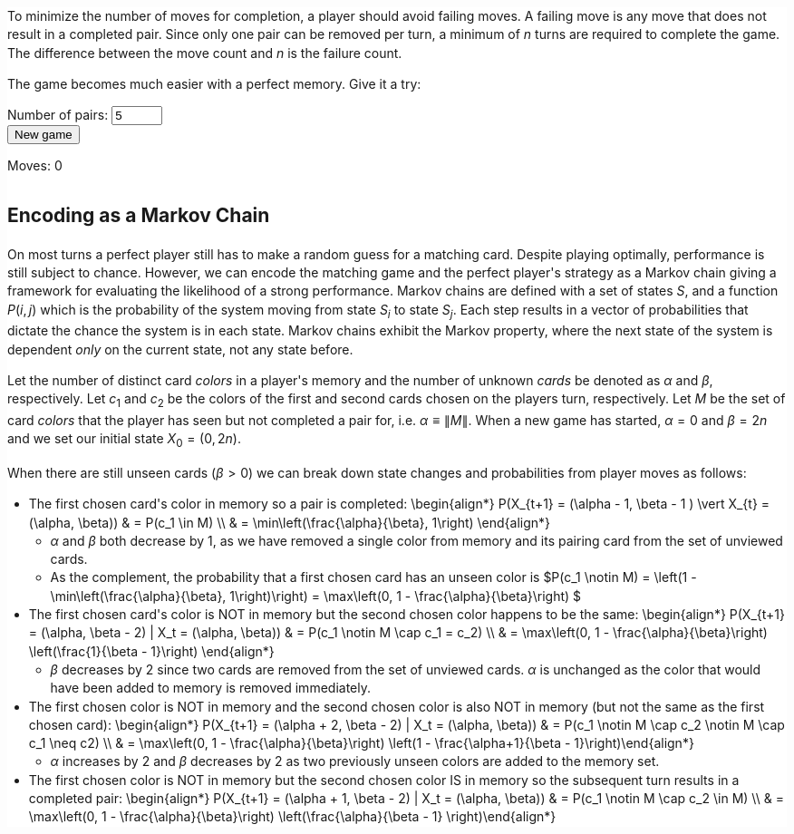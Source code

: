 To minimize the number of moves for completion, a player should avoid failing moves. A failing move is any move that does not result in a completed pair. Since only one pair can be removed per turn, a minimum of $n$ turns are required to complete the game. The difference between the move count and $n$ is the failure count.

The game becomes much easier with a perfect memory. Give it a try:

<div class="game-bar">
    <div>
    Number of pairs:
    <input type="number" id="pairs-perfect" min="1" max="30" value="5">
    </div>
    <button onClick="newGameButtonClickPerfect()">New game</button>
    <p>Moves: <span id="moves-perfect">0</span></p>
</div>

<div id="game-perfect"></div>

Encoding as a Markov Chain
-----

On most turns a perfect player still has to make a random guess for a matching card. Despite playing optimally, performance is still subject to chance. However, we can encode the matching game and the perfect player's strategy as a Markov chain giving a framework for evaluating the likelihood of a strong performance. Markov chains are defined with a set of states $S$, and a function $P(i,j)$ which is the probability of the system moving from state $S_i$ to state $S_j$. Each step results in a vector of probabilities that dictate the chance the system is in each state. Markov chains exhibit the Markov property, where the next state of the system is dependent *only* on the current state, not any state before.

Let the number of distinct card *colors* in a player's memory and the number of unknown *cards* be denoted as $\alpha$ and $\beta$, respectively. Let $c_1$ and $c_2$ be the colors of the first and second cards chosen on the players turn, respectively. Let $M$ be the set of card *colors* that the player has seen but not completed a pair for, i.e. $\alpha \equiv \|M\|$. When a new game has started, $\alpha=0$ and $\beta=2n$ and we set our initial state $X_0 = (0, 2n)$. 

When there are still unseen cards ($\beta > 0$) we can break down state changes and probabilities from player moves as follows:

* The first chosen card's color in memory so a pair is completed: 
  \begin{align\*} P(X_{t+1} = (\alpha - 1, \beta - 1 ) \vert X_{t} = (\alpha, \beta)) & = P(c_1 \in M)  \\\\ & = \min\left(\frac{\alpha}{\beta}, 1\right) \end{align\*} 
  * $\alpha$ and $\beta$ both decrease by 1, as we have removed a single color from memory and its pairing card from the set of unviewed cards.
  * As the complement, the probability that a first chosen card has an unseen color is $P(c_1 \notin M) = \left(1 - \min\left(\frac{\alpha}{\beta}, 1\right)\right) = \max\left(0, 1 - \frac{\alpha}{\beta}\right) $
* The first chosen card's color is NOT in memory but the second chosen color happens to be the same: 
  \begin{align\*} P(X_{t+1} = (\alpha, \beta - 2) \| X_t = (\alpha, \beta)) & = P(c_1 \notin M \cap c_1 = c_2)  \\\\ & = \max\left(0, 1 - \frac{\alpha}{\beta}\right) \left(\frac{1}{\beta - 1}\right) \end{align\*}
  * $\beta$ decreases by 2 since two cards are removed from the set of unviewed cards. $\alpha$ is unchanged as the color that would have been added to memory is removed immediately.
* The first chosen color is NOT in memory and the second chosen color is also NOT in memory (but not the same as the first chosen card): 
  \begin{align\*} P(X_{t+1} = (\alpha + 2, \beta - 2) \| X_t = (\alpha, \beta)) & = P(c_1 \notin M \cap c_2 \notin M \cap c_1 \neq c2)  \\\\ & = \max\left(0, 1 - \frac{\alpha}{\beta}\right) \left(1 - \frac{\alpha+1}{\beta - 1}\right)\end{align\*}
  * $\alpha$ increases by 2 and $\beta$ decreases by 2 as two previously unseen colors are added to the memory set.
* The first chosen color is NOT in memory but the second chosen color IS in memory so the subsequent turn results in a completed pair:
  \begin{align\*} P(X_{t+1} = (\alpha + 1, \beta - 2) \| X_t = (\alpha, \beta)) & = P(c_1 \notin M \cap c_2 \in M)  \\\\ & = \max\left(0, 1 - \frac{\alpha}{\beta}\right) \left(\frac{\alpha}{\beta - 1} \right)\end{align\*}